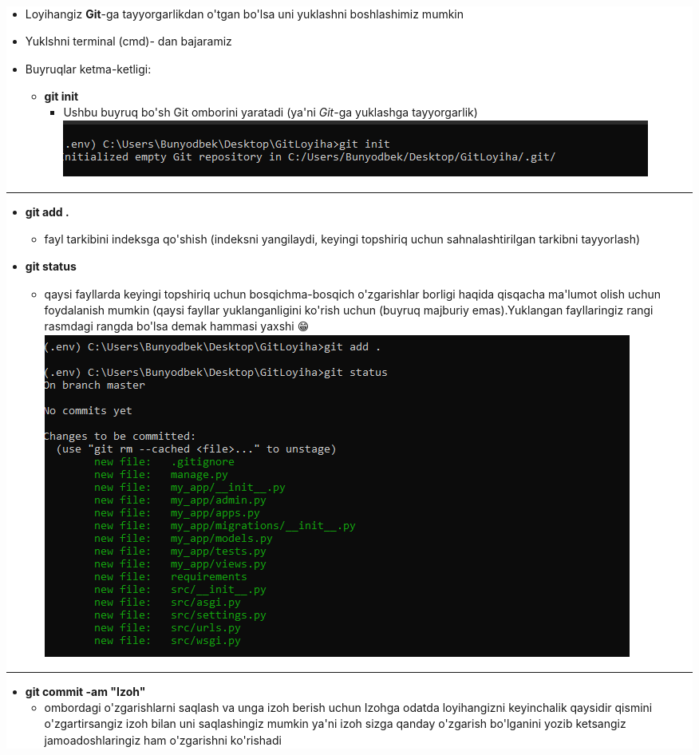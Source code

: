 - Loyihangiz **Git**-ga tayyorgarlikdan o'tgan bo'lsa uni yuklashni boshlashimiz mumkin
- Yuklshni terminal (cmd)- dan bajaramiz
- Buyruqlar ketma-ketligi:


  - **git init** 
      - Ushbu buyruq bo'sh Git omborini yaratadi (ya'ni *Git*-ga yuklashga tayyorgarlik)
![dam](images/init.png)

<hr>

  - **git add .**
      - fayl tarkibini indeksga qo'shish (indeksni yangilaydi, keyingi topshiriq uchun sahnalashtirilgan tarkibni tayyorlash)

  - **git status**
      - qaysi fayllarda keyingi topshiriq uchun bosqichma-bosqich o'zgarishlar borligi haqida qisqacha ma'lumot olish uchun foydalanish mumkin (qaysi fayllar yuklanganligini ko'rish uchun (buyruq majburiy emas).Yuklangan fayllaringiz rangi rasmdagi rangda bo'lsa demak hammasi yaxshi 😁
![dam](images/add.png)

<hr>

  - **git commit -am "Izoh"**
      - ombordagi o'zgarishlarni saqlash va unga izoh berish uchun Izohga odatda loyihangizni keyinchalik qaysidir qismini o'zgartirsangiz izoh bilan uni saqlashingiz mumkin ya'ni izoh sizga qanday o'zgarish bo'lganini yozib ketsangiz jamoadoshlaringiz ham o'zgarishni ko'rishadi
